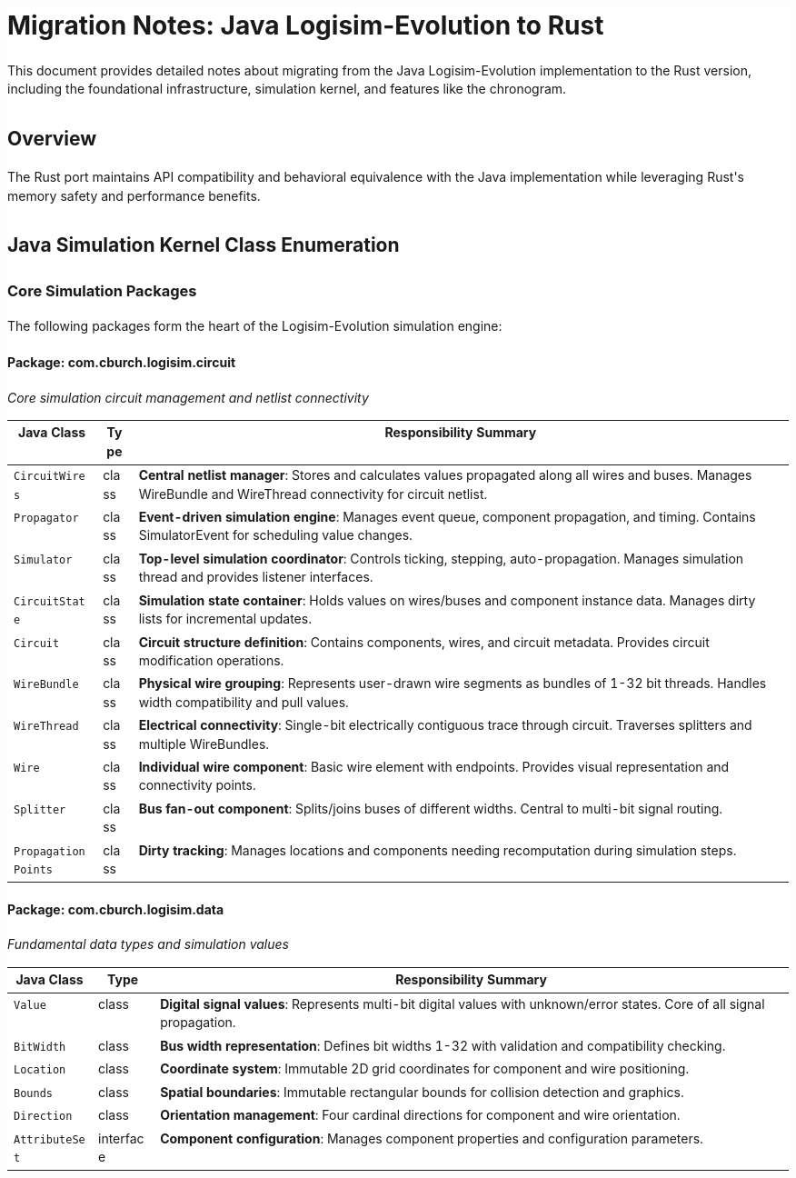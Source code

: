 # Migration Notes: Java Logisim-Evolution to Rust

This document provides detailed notes about migrating from the Java Logisim-Evolution implementation to the Rust version, including the foundational infrastructure, simulation kernel, and features like the chronogram.

## Overview

The Rust port maintains API compatibility and behavioral equivalence with the Java implementation while leveraging Rust's memory safety and performance benefits.

## Java Simulation Kernel Class Enumeration

### Core Simulation Packages

The following packages form the heart of the Logisim-Evolution simulation engine:

#### Package: com.cburch.logisim.circuit
*Core simulation circuit management and netlist connectivity*

| Java Class | Type | Responsibility Summary |
|------------|------|------------------------|
| `CircuitWires` | class | **Central netlist manager**: Stores and calculates values propagated along all wires and buses. Manages WireBundle and WireThread connectivity for circuit netlist. |
| `Propagator` | class | **Event-driven simulation engine**: Manages event queue, component propagation, and timing. Contains SimulatorEvent for scheduling value changes. |
| `Simulator` | class | **Top-level simulation coordinator**: Controls ticking, stepping, auto-propagation. Manages simulation thread and provides listener interfaces. |
| `CircuitState` | class | **Simulation state container**: Holds values on wires/buses and component instance data. Manages dirty lists for incremental updates. |
| `Circuit` | class | **Circuit structure definition**: Contains components, wires, and circuit metadata. Provides circuit modification operations. |
| `WireBundle` | class | **Physical wire grouping**: Represents user-drawn wire segments as bundles of 1-32 bit threads. Handles width compatibility and pull values. |
| `WireThread` | class | **Electrical connectivity**: Single-bit electrically contiguous trace through circuit. Traverses splitters and multiple WireBundles. |
| `Wire` | class | **Individual wire component**: Basic wire element with endpoints. Provides visual representation and connectivity points. |
| `Splitter` | class | **Bus fan-out component**: Splits/joins buses of different widths. Central to multi-bit signal routing. |
| `PropagationPoints` | class | **Dirty tracking**: Manages locations and components needing recomputation during simulation steps. |

#### Package: com.cburch.logisim.data
*Fundamental data types and simulation values*

| Java Class | Type | Responsibility Summary |
|------------|------|------------------------|
| `Value` | class | **Digital signal values**: Represents multi-bit digital values with unknown/error states. Core of all signal propagation. |
| `BitWidth` | class | **Bus width representation**: Defines bit widths 1-32 with validation and compatibility checking. |
| `Location` | class | **Coordinate system**: Immutable 2D grid coordinates for component and wire positioning. |
| `Bounds` | class | **Spatial boundaries**: Immutable rectangular bounds for collision detection and graphics. |
| `Direction` | class | **Orientation management**: Four cardinal directions for component and wire orientation. |
| `AttributeSet` | interface | **Component configuration**: Manages component properties and configuration parameters. |

